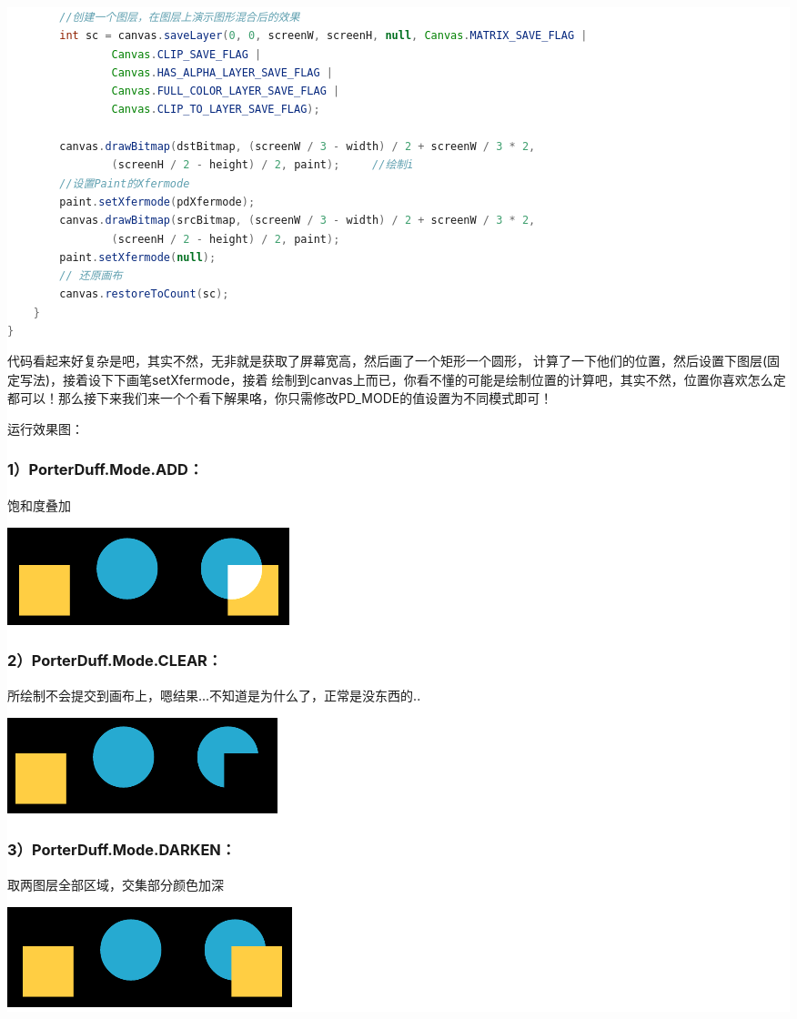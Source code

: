 ```java
        //创建一个图层，在图层上演示图形混合后的效果
        int sc = canvas.saveLayer(0, 0, screenW, screenH, null, Canvas.MATRIX_SAVE_FLAG |
                Canvas.CLIP_SAVE_FLAG |
                Canvas.HAS_ALPHA_LAYER_SAVE_FLAG |
                Canvas.FULL_COLOR_LAYER_SAVE_FLAG |
                Canvas.CLIP_TO_LAYER_SAVE_FLAG);

        canvas.drawBitmap(dstBitmap, (screenW / 3 - width) / 2 + screenW / 3 * 2,
                (screenH / 2 - height) / 2, paint);     //绘制i
        //设置Paint的Xfermode
        paint.setXfermode(pdXfermode);
        canvas.drawBitmap(srcBitmap, (screenW / 3 - width) / 2 + screenW / 3 * 2,
                (screenH / 2 - height) / 2, paint);
        paint.setXfermode(null);
        // 还原画布
        canvas.restoreToCount(sc);
    }
}
```

代码看起来好复杂是吧，其实不然，无非就是获取了屏幕宽高，然后画了一个矩形一个圆形， 计算了一下他们的位置，然后设置下图层(固定写法)，接着设下下画笔setXfermode，接着 绘制到canvas上而已，你看不懂的可能是绘制位置的计算吧，其实不然，位置你喜欢怎么定 都可以！那么接下来我们来一个个看下解果咯，你只需修改PD_MODE的值设置为不同模式即可！

运行效果图：

### 1）PorterDuff.Mode.ADD：
饱和度叠加

![](../img/custom-56.jpg)


### 2）PorterDuff.Mode.CLEAR：
 所绘制不会提交到画布上，嗯结果...不知道是为什么了，正常是没东西的..

![](../img/custom-57.jpg)


### 3）PorterDuff.Mode.DARKEN：
 取两图层全部区域，交集部分颜色加深

![](../img/custom-58.jpg)
